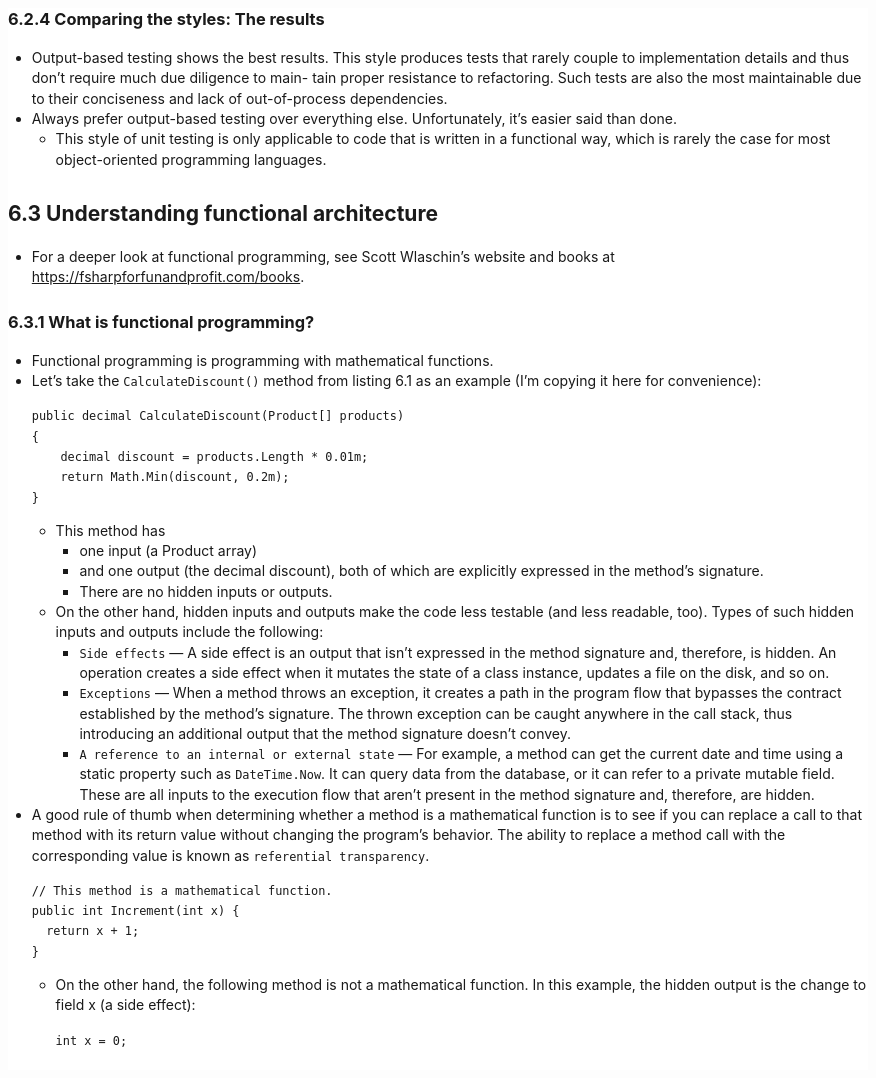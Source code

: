 ### 6.2.4 Comparing the styles: The results
* Output-based testing shows the best results. This style produces tests that rarely couple to implementation details and thus don’t require much due diligence to main- tain proper resistance to refactoring. Such tests are also the most maintainable due to their conciseness and lack of out-of-process dependencies.
* Always prefer output-based testing over everything else. Unfortunately, it’s easier said than done. 
  * This style of unit testing is only applicable to code that is written in a functional way, which is rarely the case for most object-oriented programming languages.

## 6.3 Understanding functional architecture
* For a deeper look at functional programming, see Scott Wlaschin’s website and books at https://fsharpforfunandprofit.com/books.
### 6.3.1 What is functional programming?
* Functional programming is programming with mathematical functions.
* Let’s take the `CalculateDiscount()` method from listing 6.1 as an example (I’m copying it here for convenience):
  ```
  public decimal CalculateDiscount(Product[] products)
  {
      decimal discount = products.Length * 0.01m;
      return Math.Min(discount, 0.2m);
  }
  ```
  * This method has 
    * one input (a Product array) 
    * and one output (the decimal discount), both of which are explicitly expressed in the method’s signature. 
    * There are no hidden inputs or outputs. 
  * On the other hand, hidden inputs and outputs make the code less testable (and less readable, too). Types of such hidden inputs and outputs include the following:
    * `Side effects` — A side effect is an output that isn’t expressed in the method signature and, therefore, is hidden. An operation creates a side effect when it mutates the state of a class instance, updates a file on the disk, and so on.
    * `Exceptions` — When a method throws an exception, it creates a path in the program flow that bypasses the contract established by the method’s signature. The thrown exception can be caught anywhere in the call stack, thus introducing an additional output that the method signature doesn’t convey.
    * `A reference to an internal or external state` — For example, a method can get the current date and time using a static property such as `DateTime.Now`. It can query data from the database, or it can refer to a private mutable field. These are all inputs to the execution flow that aren’t present in the method signature and, therefore, are hidden.
* A good rule of thumb when determining whether a method is a mathematical function is to see if you can replace a call to that method with its return value without changing the program’s behavior. The ability to replace a method call with the corresponding value is known as `referential transparency`. 
  ```
  // This method is a mathematical function.
  public int Increment(int x) {
    return x + 1; 
  }
  ```
  * On the other hand, the following method is not a mathematical function. In this example, the hidden output is the change to field x (a side effect):
    ```
    int x = 0;
    